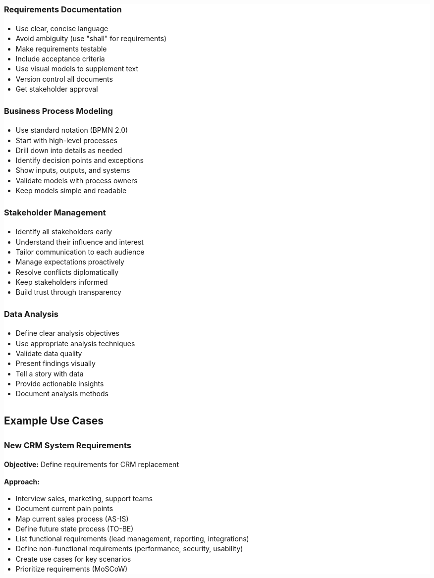 ### Requirements Documentation
- Use clear, concise language
- Avoid ambiguity (use "shall" for requirements)
- Make requirements testable
- Include acceptance criteria
- Use visual models to supplement text
- Version control all documents
- Get stakeholder approval

### Business Process Modeling
- Use standard notation (BPMN 2.0)
- Start with high-level processes
- Drill down into details as needed
- Identify decision points and exceptions
- Show inputs, outputs, and systems
- Validate models with process owners
- Keep models simple and readable

### Stakeholder Management
- Identify all stakeholders early
- Understand their influence and interest
- Tailor communication to each audience
- Manage expectations proactively
- Resolve conflicts diplomatically
- Keep stakeholders informed
- Build trust through transparency

### Data Analysis
- Define clear analysis objectives
- Use appropriate analysis techniques
- Validate data quality
- Present findings visually
- Tell a story with data
- Provide actionable insights
- Document analysis methods

## Example Use Cases

### New CRM System Requirements
**Objective:** Define requirements for CRM replacement

**Approach:**
- Interview sales, marketing, support teams
- Document current pain points
- Map current sales process (AS-IS)
- Define future state process (TO-BE)
- List functional requirements (lead management, reporting, integrations)
- Define non-functional requirements (performance, security, usability)
- Create use cases for key scenarios
- Prioritize requirements (MoSCoW)

